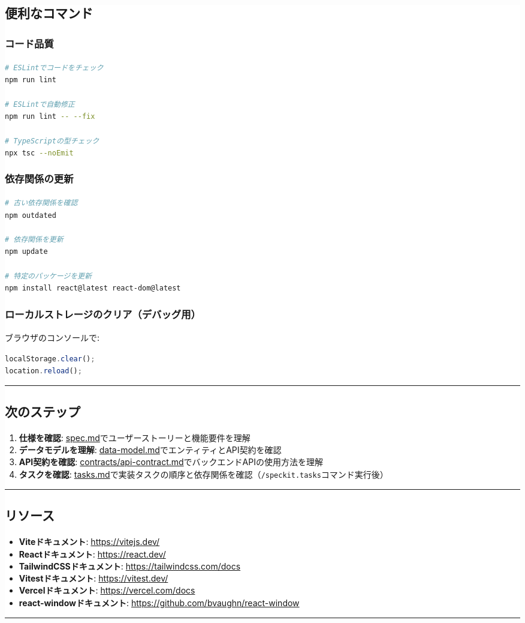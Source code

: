 
## 便利なコマンド

### コード品質

```bash
# ESLintでコードをチェック
npm run lint

# ESLintで自動修正
npm run lint -- --fix

# TypeScriptの型チェック
npx tsc --noEmit
```

### 依存関係の更新

```bash
# 古い依存関係を確認
npm outdated

# 依存関係を更新
npm update

# 特定のパッケージを更新
npm install react@latest react-dom@latest
```

### ローカルストレージのクリア（デバッグ用）

ブラウザのコンソールで:

```javascript
localStorage.clear();
location.reload();
```

---

## 次のステップ

1. **仕様を確認**: [spec.md](./spec.md)でユーザーストーリーと機能要件を理解
2. **データモデルを理解**: [data-model.md](./data-model.md)でエンティティとAPI契約を確認
3. **API契約を確認**: [contracts/api-contract.md](./contracts/api-contract.md)でバックエンドAPIの使用方法を理解
4. **タスクを確認**: [tasks.md](./tasks.md)で実装タスクの順序と依存関係を確認（`/speckit.tasks`コマンド実行後）

---

## リソース

- **Viteドキュメント**: https://vitejs.dev/
- **Reactドキュメント**: https://react.dev/
- **TailwindCSSドキュメント**: https://tailwindcss.com/docs
- **Vitestドキュメント**: https://vitest.dev/
- **Vercelドキュメント**: https://vercel.com/docs
- **react-windowドキュメント**: https://github.com/bvaughn/react-window

---